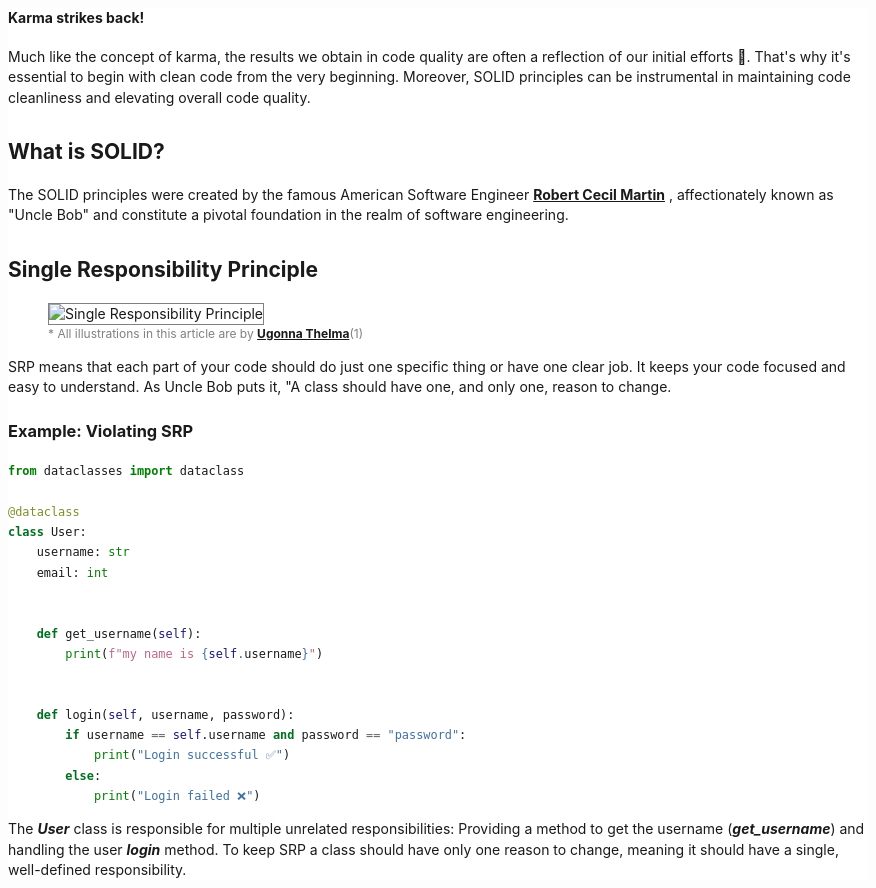 #### Karma strikes back!

Much like the concept of karma, the results we obtain in code quality are often a reflection of our initial efforts 💫. That's why it's essential to begin with clean code from the very beginning. Moreover, SOLID principles can be instrumental in maintaining code cleanliness and elevating overall code quality.

## What is SOLID?
The SOLID principles were created by the famous American Software Engineer <a href="https://en.wikipedia.org/wiki/Robert_C._Martin" target="_blank"><b>Robert Cecil Martin</b></a>
, affectionately known as "Uncle Bob" and constitute a pivotal foundation in the realm of software engineering.

## Single Responsibility Principle

<figure>
  <img src="/images/post-20230903/srp.png" alt="Single Responsibility Principle" style="border: 1px solid  gray;">
  <figcaption style="color:gray; font-size:12px">* All illustrations in this article are by <a href="https://medium.com/backticks-tildes/the-s-o-l-i-d-principles-in-pictures-b34ce2f1e898
" target="_blank"><b>Ugonna Thelma</b></a>(1)</figcaption>
</figure>

SRP means that each part of your code should do just one specific thing or have one clear job. It keeps your code focused and easy to understand. As Uncle Bob puts it, "A class should have one, and only one, reason to change.

### Example: Violating SRP

```python
from dataclasses import dataclass

@dataclass
class User:
    username: str
    email: int


    def get_username(self):
        print(f"my name is {self.username}")


    def login(self, username, password):
        if username == self.username and password == "password":
            print("Login successful ✅")
        else:
            print("Login failed ❌")
```

The <b><i>User</i></b> class is responsible for multiple unrelated responsibilities: Providing a method to get the username (<b><i>get_username</i></b>) and handling the user <b><i>login</i></b> method. To keep SRP a class should have only one reason to change, meaning it should have a single, well-defined responsibility.
